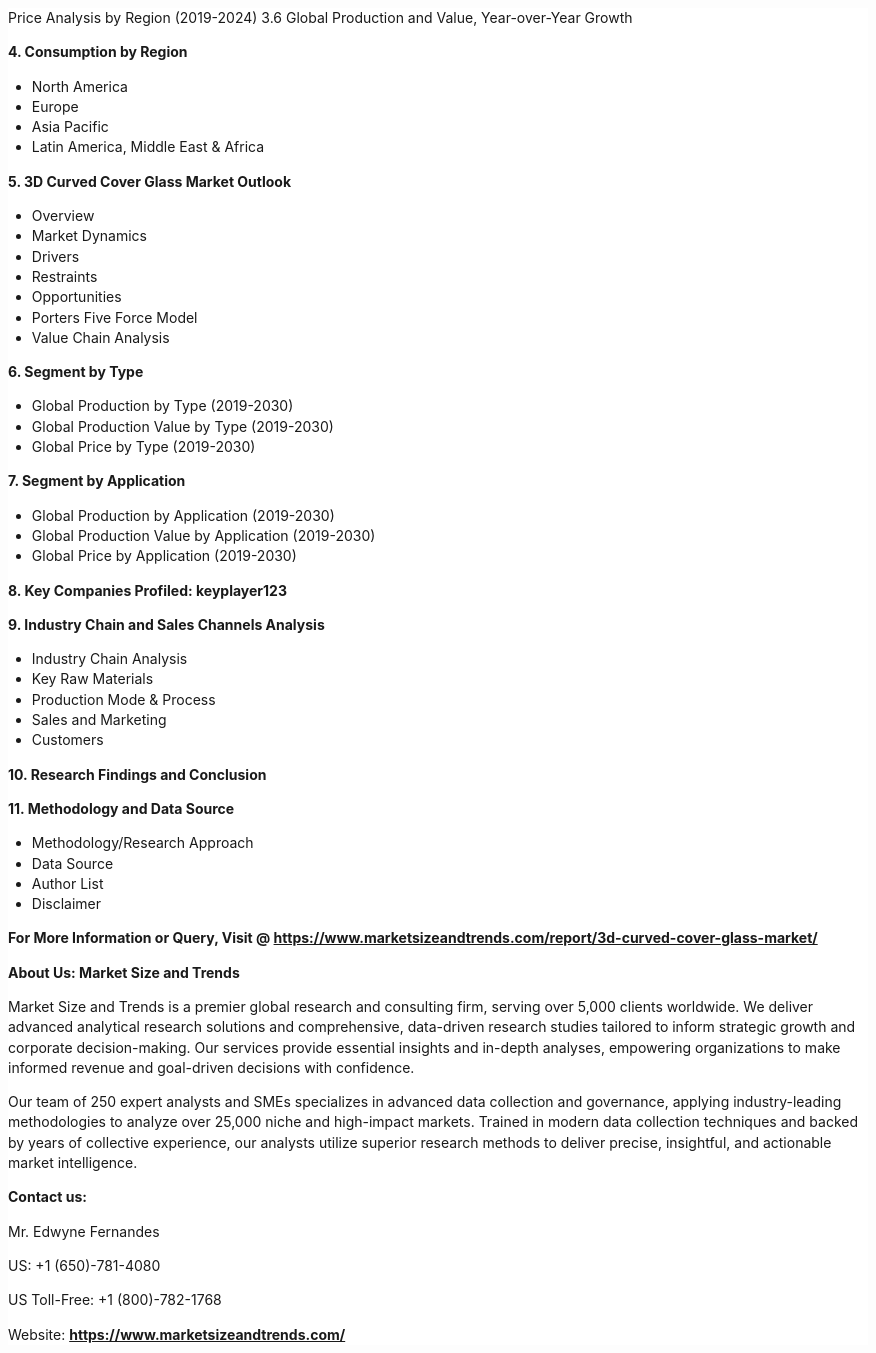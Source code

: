 Price Analysis by Region (2019-2024) 3.6 Global Production and Value, Year-over-Year Growth</li></ul><p><strong>4. Consumption by Region</strong></p><ul><li>North America</li><li>Europe</li><li>Asia Pacific</li><li>Latin America, Middle East &amp; Africa</li></ul><p><strong>5. 3D Curved Cover Glass Market Outlook</strong></p><ul><li>Overview</li><li>Market Dynamics</li><li>Drivers</li><li>Restraints</li><li>Opportunities</li><li>Porters Five Force Model</li><li>Value Chain Analysis&nbsp;</li></ul><p><strong>6. Segment by Type</strong></p><ul><li>Global Production by Type (2019-2030)</li><li>Global Production Value by Type (2019-2030)</li><li>Global Price by Type (2019-2030)</li></ul><p><strong>7. Segment by Application</strong></p><ul><li>Global Production by Application (2019-2030)</li><li>Global Production Value by Application (2019-2030)</li><li>Global Price by Application (2019-2030)</li></ul><p><strong>8. Key Companies Profiled: keyplayer123</strong></p><p><strong>9. Industry Chain and Sales Channels Analysis</strong></p><ul><li>Industry Chain Analysis</li><li>Key Raw Materials</li><li>Production Mode &amp; Process</li><li>Sales and Marketing</li><li>Customers</li></ul><p><strong>10. Research Findings and Conclusion</strong></p><p><strong>11. Methodology and Data Source</strong></p><ul><li>Methodology/Research Approach</li><li>Data Source</li><li>Author List</li><li>Disclaimer</li></ul></p><p><strong>For More Information or Query, Visit @ <a href="https://www.marketsizeandtrends.com/report/3d-curved-cover-glass-market/">https://www.marketsizeandtrends.com/report/3d-curved-cover-glass-market/</a></strong></p><p><strong>About Us: Market Size and Trends</strong></p><p>Market Size and Trends is a premier global research and consulting firm, serving over 5,000 clients worldwide. We deliver advanced analytical research solutions and comprehensive, data-driven research studies tailored to inform strategic growth and corporate decision-making. Our services provide essential insights and in-depth analyses, empowering organizations to make informed revenue and goal-driven decisions with confidence.</p><p>Our team of 250 expert analysts and SMEs specializes in advanced data collection and governance, applying industry-leading methodologies to analyze over 25,000 niche and high-impact markets. Trained in modern data collection techniques and backed by years of collective experience, our analysts utilize superior research methods to deliver precise, insightful, and actionable market intelligence.</p><p><strong>Contact us:</strong></p><p>Mr. Edwyne Fernandes</p><p>US: +1 (650)-781-4080</p><p>US Toll-Free: +1 (800)-782-1768</p><p>Website: <strong><a href="https://www.marketsizeandtrends.com/">https://www.marketsizeandtrends.com/</a></strong></p>
